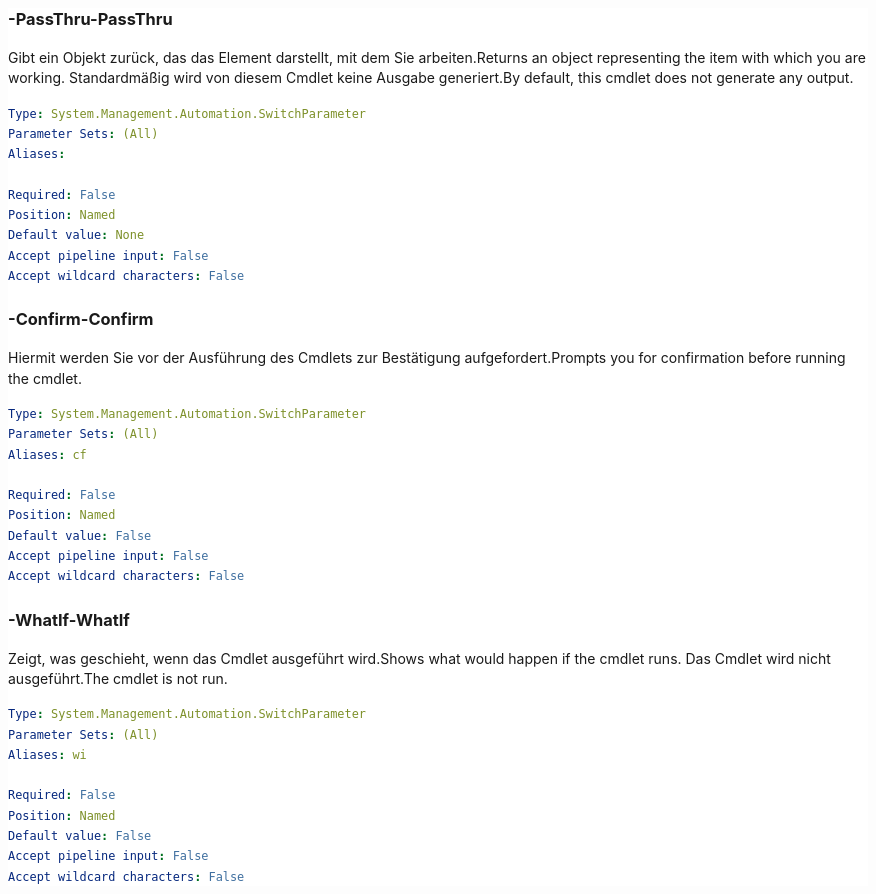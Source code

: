 ### <span data-ttu-id="e773e-151">-PassThru</span><span class="sxs-lookup"><span data-stu-id="e773e-151">-PassThru</span></span>

<span data-ttu-id="e773e-152">Gibt ein Objekt zurück, das das Element darstellt, mit dem Sie arbeiten.</span><span class="sxs-lookup"><span data-stu-id="e773e-152">Returns an object representing the item with which you are working.</span></span> <span data-ttu-id="e773e-153">Standardmäßig wird von diesem Cmdlet keine Ausgabe generiert.</span><span class="sxs-lookup"><span data-stu-id="e773e-153">By default, this cmdlet does not generate any output.</span></span>

```yaml
Type: System.Management.Automation.SwitchParameter
Parameter Sets: (All)
Aliases:

Required: False
Position: Named
Default value: None
Accept pipeline input: False
Accept wildcard characters: False
```

### <span data-ttu-id="e773e-154">-Confirm</span><span class="sxs-lookup"><span data-stu-id="e773e-154">-Confirm</span></span>

<span data-ttu-id="e773e-155">Hiermit werden Sie vor der Ausführung des Cmdlets zur Bestätigung aufgefordert.</span><span class="sxs-lookup"><span data-stu-id="e773e-155">Prompts you for confirmation before running the cmdlet.</span></span>

```yaml
Type: System.Management.Automation.SwitchParameter
Parameter Sets: (All)
Aliases: cf

Required: False
Position: Named
Default value: False
Accept pipeline input: False
Accept wildcard characters: False
```

### <span data-ttu-id="e773e-156">-WhatIf</span><span class="sxs-lookup"><span data-stu-id="e773e-156">-WhatIf</span></span>

<span data-ttu-id="e773e-157">Zeigt, was geschieht, wenn das Cmdlet ausgeführt wird.</span><span class="sxs-lookup"><span data-stu-id="e773e-157">Shows what would happen if the cmdlet runs.</span></span>
<span data-ttu-id="e773e-158">Das Cmdlet wird nicht ausgeführt.</span><span class="sxs-lookup"><span data-stu-id="e773e-158">The cmdlet is not run.</span></span>

```yaml
Type: System.Management.Automation.SwitchParameter
Parameter Sets: (All)
Aliases: wi

Required: False
Position: Named
Default value: False
Accept pipeline input: False
Accept wildcard characters: False
```
